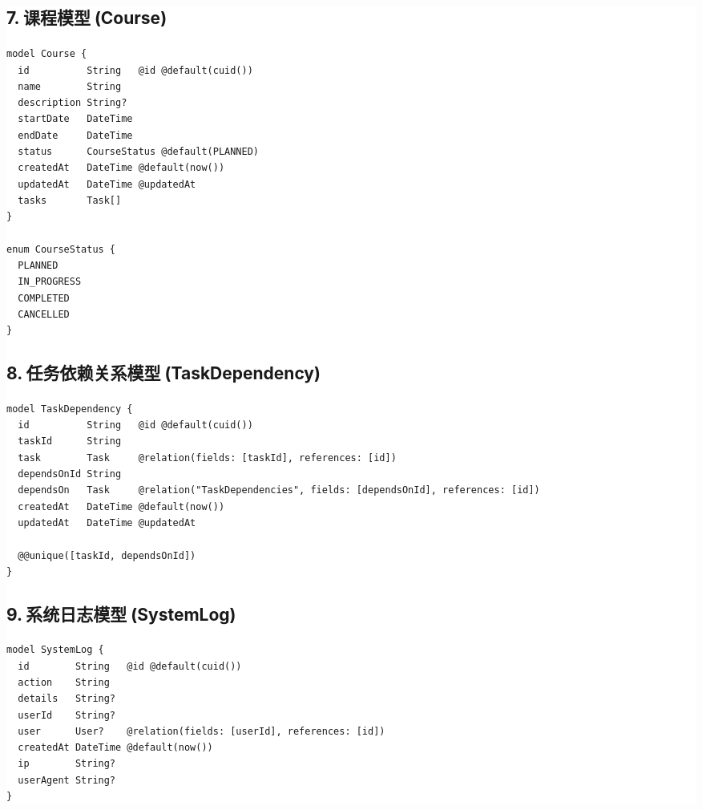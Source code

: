 ```prisma
```

## 7. 课程模型 (Course)

```prisma
model Course {
  id          String   @id @default(cuid())
  name        String
  description String?
  startDate   DateTime
  endDate     DateTime
  status      CourseStatus @default(PLANNED)
  createdAt   DateTime @default(now())
  updatedAt   DateTime @updatedAt
  tasks       Task[]
}

enum CourseStatus {
  PLANNED
  IN_PROGRESS
  COMPLETED
  CANCELLED
}
```

## 8. 任务依赖关系模型 (TaskDependency)

```prisma
model TaskDependency {
  id          String   @id @default(cuid())
  taskId      String
  task        Task     @relation(fields: [taskId], references: [id])
  dependsOnId String
  dependsOn   Task     @relation("TaskDependencies", fields: [dependsOnId], references: [id])
  createdAt   DateTime @default(now())
  updatedAt   DateTime @updatedAt

  @@unique([taskId, dependsOnId])
}
```

## 9. 系统日志模型 (SystemLog)

```prisma
model SystemLog {
  id        String   @id @default(cuid())
  action    String
  details   String?
  userId    String?
  user      User?    @relation(fields: [userId], references: [id])
  createdAt DateTime @default(now())
  ip        String?
  userAgent String?
}
```
